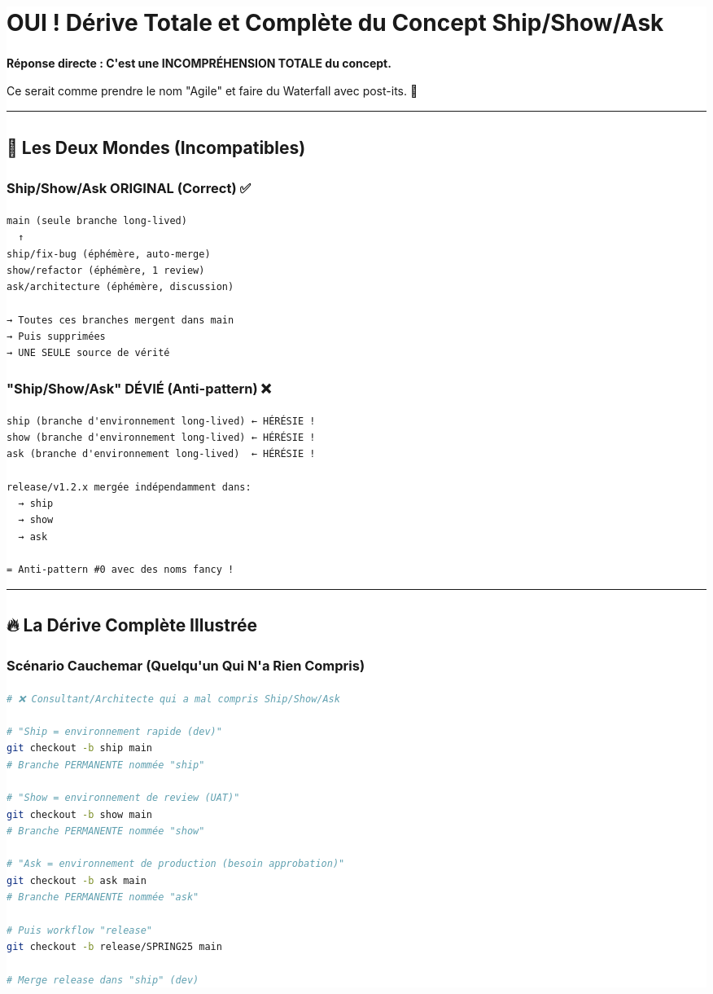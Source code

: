 # OUI ! Dérive Totale et Complète du Concept Ship/Show/Ask

**Réponse directe : C'est une INCOMPRÉHENSION TOTALE du concept.**

Ce serait comme prendre le nom "Agile" et faire du Waterfall avec post-its. 🚨

---

## 🎯 Les Deux Mondes (Incompatibles)

### Ship/Show/Ask ORIGINAL (Correct) ✅

```
main (seule branche long-lived)
  ↑
ship/fix-bug (éphémère, auto-merge)
show/refactor (éphémère, 1 review)
ask/architecture (éphémère, discussion)

→ Toutes ces branches mergent dans main
→ Puis supprimées
→ UNE SEULE source de vérité
```

### "Ship/Show/Ask" DÉVIÉ (Anti-pattern) ❌

```
ship (branche d'environnement long-lived) ← HÉRÉSIE !
show (branche d'environnement long-lived) ← HÉRÉSIE !
ask (branche d'environnement long-lived)  ← HÉRÉSIE !

release/v1.2.x mergée indépendamment dans:
  → ship
  → show  
  → ask

= Anti-pattern #0 avec des noms fancy !
```

---

## 🔥 La Dérive Complète Illustrée

### Scénario Cauchemar (Quelqu'un Qui N'a Rien Compris)

```bash
# ❌ Consultant/Architecte qui a mal compris Ship/Show/Ask

# "Ship = environnement rapide (dev)"
git checkout -b ship main
# Branche PERMANENTE nommée "ship"

# "Show = environnement de review (UAT)"  
git checkout -b show main
# Branche PERMANENTE nommée "show"

# "Ask = environnement de production (besoin approbation)"
git checkout -b ask main
# Branche PERMANENTE nommée "ask"

# Puis workflow "release"
git checkout -b release/SPRING25 main

# Merge release dans "ship" (dev)
```